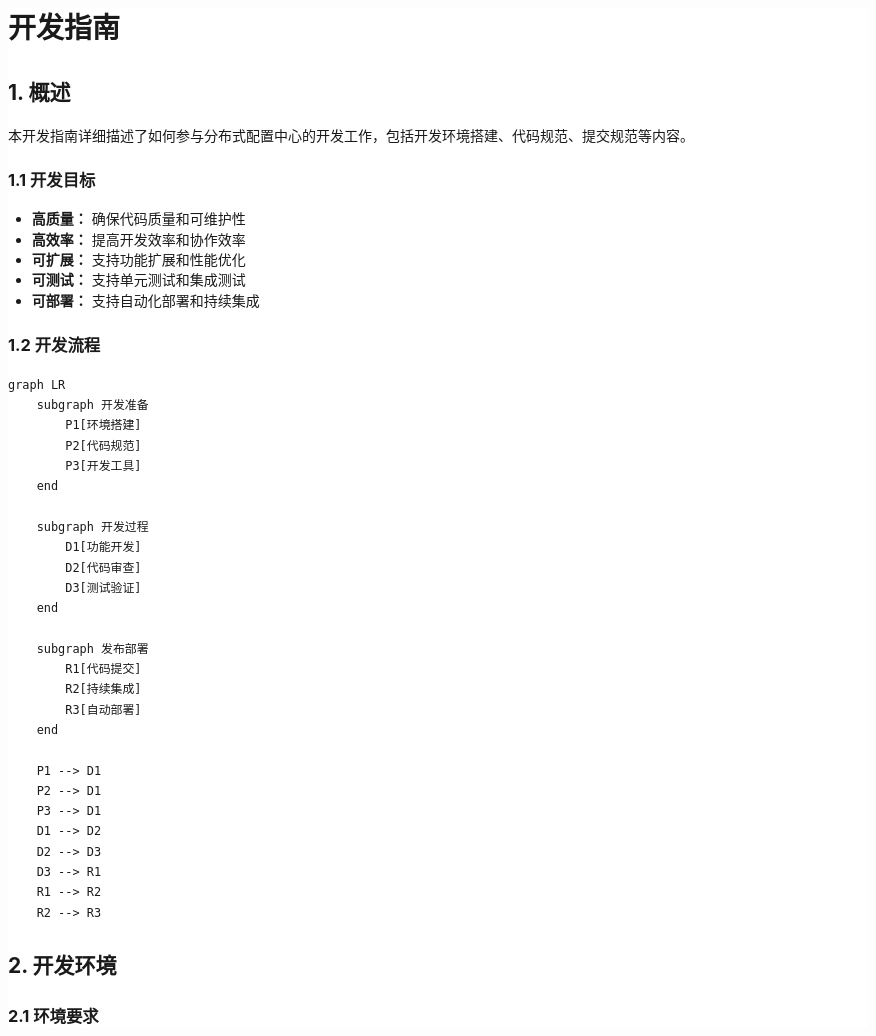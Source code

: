 # 开发指南

## 1. 概述

本开发指南详细描述了如何参与分布式配置中心的开发工作，包括开发环境搭建、代码规范、提交规范等内容。

### 1.1 开发目标

- **高质量：** 确保代码质量和可维护性
- **高效率：** 提高开发效率和协作效率
- **可扩展：** 支持功能扩展和性能优化
- **可测试：** 支持单元测试和集成测试
- **可部署：** 支持自动化部署和持续集成

### 1.2 开发流程

```mermaid
graph LR
    subgraph 开发准备
        P1[环境搭建]
        P2[代码规范]
        P3[开发工具]
    end

    subgraph 开发过程
        D1[功能开发]
        D2[代码审查]
        D3[测试验证]
    end

    subgraph 发布部署
        R1[代码提交]
        R2[持续集成]
        R3[自动部署]
    end

    P1 --> D1
    P2 --> D1
    P3 --> D1
    D1 --> D2
    D2 --> D3
    D3 --> R1
    R1 --> R2
    R2 --> R3
```

## 2. 开发环境

### 2.1 环境要求
